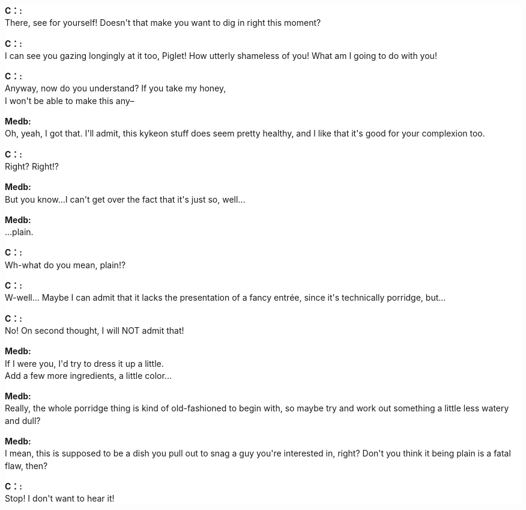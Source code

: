    
**C：:**  
There, see for yourself! Doesn't that make you want to dig in right this moment?  
  
   
**C：:**  
I can see you gazing longingly at it too, Piglet! How utterly shameless of you! What am I going to do with you!  
  
   
**C：:**  
Anyway, now do you understand? If you take my honey,  
I won't be able to make this any&ndash;  
  
   
**Medb:**   
Oh, yeah, I got that. I'll admit, this kykeon stuff does seem pretty healthy, and I like that it's good for your complexion too.  
  
   
**C：:**  
Right? Right!?  
  
   
**Medb:**   
But you know...I can't get over the fact that it's just so, well...  
  
   
**Medb:**   
...plain.  
  
   
**C：:**  
Wh-what do you mean, plain!?  
  
   
**C：:**  
W-well... Maybe I can admit that it lacks the presentation of a fancy entrée, since it's technically porridge, but...  
  
   
**C：:**  
No! On second thought, I will NOT admit that!  
  
   
**Medb:**   
If I were you, I'd try to dress it up a little.  
Add a few more ingredients, a little color...  
  
   
**Medb:**   
Really, the whole porridge thing is kind of old-fashioned to begin with, so maybe try and work out something a little less watery and dull?  
  
   
**Medb:**   
I mean, this is supposed to be a dish you pull out to snag a guy you're interested in, right? Don't you think it being plain is a fatal flaw, then?  
  
   
**C：:**  
Stop! I don't want to hear it!  
  
   